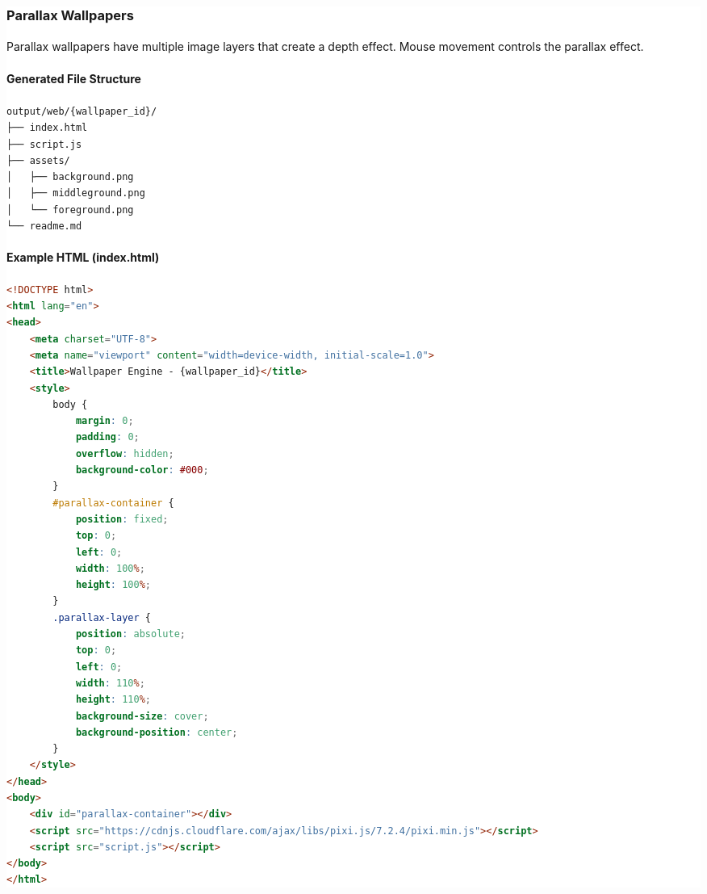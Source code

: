 ### Parallax Wallpapers

Parallax wallpapers have multiple image layers that create a depth effect. Mouse movement controls the parallax effect.

#### Generated File Structure

```
output/web/{wallpaper_id}/
├── index.html
├── script.js
├── assets/
│   ├── background.png
│   ├── middleground.png
│   └── foreground.png
└── readme.md
```

#### Example HTML (index.html)

```html
<!DOCTYPE html>
<html lang="en">
<head>
    <meta charset="UTF-8">
    <meta name="viewport" content="width=device-width, initial-scale=1.0">
    <title>Wallpaper Engine - {wallpaper_id}</title>
    <style>
        body {
            margin: 0;
            padding: 0;
            overflow: hidden;
            background-color: #000;
        }
        #parallax-container {
            position: fixed;
            top: 0;
            left: 0;
            width: 100%;
            height: 100%;
        }
        .parallax-layer {
            position: absolute;
            top: 0;
            left: 0;
            width: 110%;
            height: 110%;
            background-size: cover;
            background-position: center;
        }
    </style>
</head>
<body>
    <div id="parallax-container"></div>
    <script src="https://cdnjs.cloudflare.com/ajax/libs/pixi.js/7.2.4/pixi.min.js"></script>
    <script src="script.js"></script>
</body>
</html>
```
